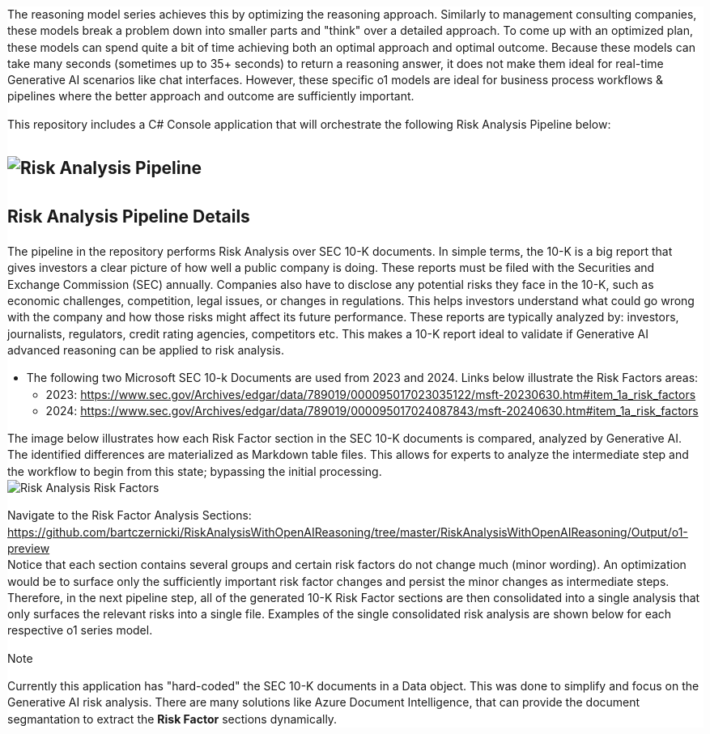 The reasoning model series achieves this by optimizing the reasoning approach. Similarly to management consulting companies, these models break a problem down into smaller parts and "think" over a detailed approach. To come up with an optimized plan, these models can spend quite a bit of time achieving both an optimal approach and optimal outcome. Because these models can take many seconds (sometimes up to 35+ seconds) to return a reasoning answer, it does not make them ideal for real-time Generative AI scenarios like chat interfaces. However, these specific o1 models are ideal for business process workflows & pipelines where the better approach and outcome are sufficiently important.  

This repository includes a C# Console application that will orchestrate the following Risk Analysis Pipeline below:  

![Risk Analysis Pipeline](https://raw.githubusercontent.com/bartczernicki/RiskAnalysisWithOpenAIReasoning/refs/heads/master/RiskAnalysisWithOpenAIReasoning/Images/RiskAnalysisWithOpenAIReasoning-Pipeline.png)  
--- 

## Risk Analysis Pipeline Details 

The pipeline in the repository performs Risk Analysis over SEC 10-K documents. In simple terms, the 10-K is a big report that gives investors a clear picture of how well a public company is doing. These reports must be filed with the Securities and Exchange Commission (SEC) annually. Companies also have to disclose any potential risks they face in the 10-K, such as economic challenges, competition, legal issues, or changes in regulations. This helps investors understand what could go wrong with the company and how those risks might affect its future performance. These reports are typically analyzed by: investors, journalists, regulators, credit rating agencies, competitors etc. This makes a 10-K report ideal to validate if Generative AI advanced reasoning can be applied to risk analysis.  

* The following two Microsoft SEC 10-k Documents are used from 2023 and 2024. Links below illustrate the Risk Factors areas:  
  * 2023:  https://www.sec.gov/Archives/edgar/data/789019/000095017023035122/msft-20230630.htm#item_1a_risk_factors 
  * 2024:  https://www.sec.gov/Archives/edgar/data/789019/000095017024087843/msft-20240630.htm#item_1a_risk_factors

The image below illustrates how each Risk Factor section in the SEC 10-K documents is compared, analyzed by Generative AI. The identified differences are materialized as Markdown table files. This allows for experts to analyze the intermediate step and the workflow to begin from this state; bypassing the initial processing.  
![Risk Analysis Risk Factors](https://raw.githubusercontent.com/bartczernicki/RiskAnalysisWithOpenAIReasoning/refs/heads/master/RiskAnalysisWithOpenAIReasoning/Images/RiskAnalysisWithOpenAIReasoning-RiskFactorSectionExample.png)  

Navigate to the Risk Factor Analysis Sections: https://github.com/bartczernicki/RiskAnalysisWithOpenAIReasoning/tree/master/RiskAnalysisWithOpenAIReasoning/Output/o1-preview  
Notice that each section contains several groups and certain risk factors do not change much (minor wording). An optimization would be to surface only the sufficiently important risk factor changes and persist the minor changes as intermediate steps. Therefore, in the next pipeline step, all of the generated 10-K Risk Factor sections are then consolidated into a single analysis that only surfaces the relevant risks into a single file. Examples of the single consolidated risk analysis are shown below for each respective o1 series model.  

> [!NOTE]
> Currently this application has "hard-coded" the SEC 10-K documents in a Data object. This was done to simplify and focus on the Generative AI risk analysis. There are many solutions like Azure Document Intelligence, that can provide the document segmantation to extract the **Risk Factor** sections dynamically.  
